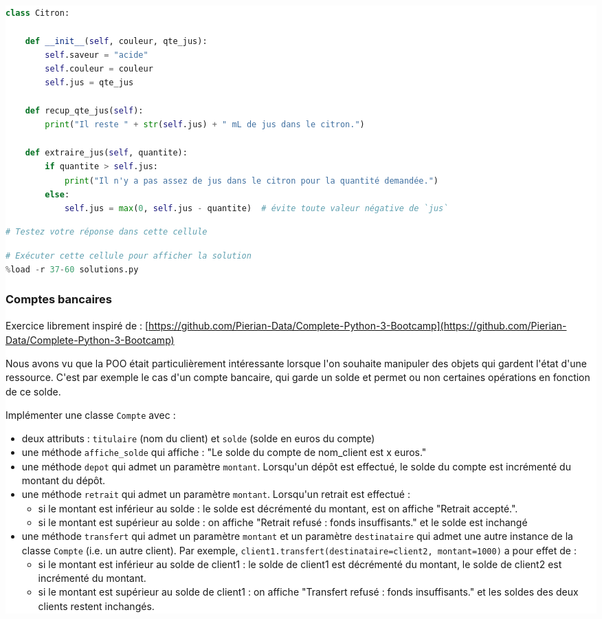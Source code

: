 ```python
class Citron:

    def __init__(self, couleur, qte_jus):
        self.saveur = "acide"
        self.couleur = couleur
        self.jus = qte_jus
        
    def recup_qte_jus(self):
        print("Il reste " + str(self.jus) + " mL de jus dans le citron.")
        
    def extraire_jus(self, quantite):
        if quantite > self.jus:
            print("Il n'y a pas assez de jus dans le citron pour la quantité demandée.")
        else:
            self.jus = max(0, self.jus - quantite)  # évite toute valeur négative de `jus`
```

```python
# Testez votre réponse dans cette cellule

```

```python
# Exécuter cette cellule pour afficher la solution
%load -r 37-60 solutions.py
```

### Comptes bancaires


Exercice librement inspiré de : [https://github.com/Pierian-Data/Complete-Python-3-Bootcamp](https://github.com/Pierian-Data/Complete-Python-3-Bootcamp)

Nous avons vu que la POO était particulièrement intéressante lorsque l'on souhaite manipuler des objets qui gardent l'état d'une ressource. C'est par exemple le cas d'un compte bancaire, qui garde un solde et permet ou non certaines opérations en fonction de ce solde.

Implémenter une classe `Compte` avec :
- deux attributs : `titulaire` (nom du client) et `solde` (solde en euros du compte)
- une méthode `affiche_solde` qui affiche : "Le solde du compte de nom_client est x euros."
- une méthode `depot` qui admet un paramètre `montant`. Lorsqu'un dépôt est effectué, le solde du compte est incrémenté du montant du dépôt.
- une méthode `retrait` qui admet un paramètre `montant`. Lorsqu'un retrait est effectué : 
    - si le montant est inférieur au solde : le solde est décrémenté du montant, est on affiche "Retrait accepté.".
    - si le montant est supérieur au solde : on affiche "Retrait refusé : fonds insuffisants." et le solde est inchangé
- une méthode `transfert` qui admet un paramètre `montant` et un paramètre `destinataire` qui admet une autre instance de la classe `Compte` (i.e. un autre client). Par exemple, `client1.transfert(destinataire=client2, montant=1000)` a pour effet de :
    - si le montant est inférieur au solde de client1 : le solde de client1 est décrémenté du montant, le solde de client2 est incrémenté du montant.
    - si le montant est supérieur au solde de client1 : on affiche "Transfert refusé : fonds insuffisants." et les soldes des deux clients restent inchangés.
    